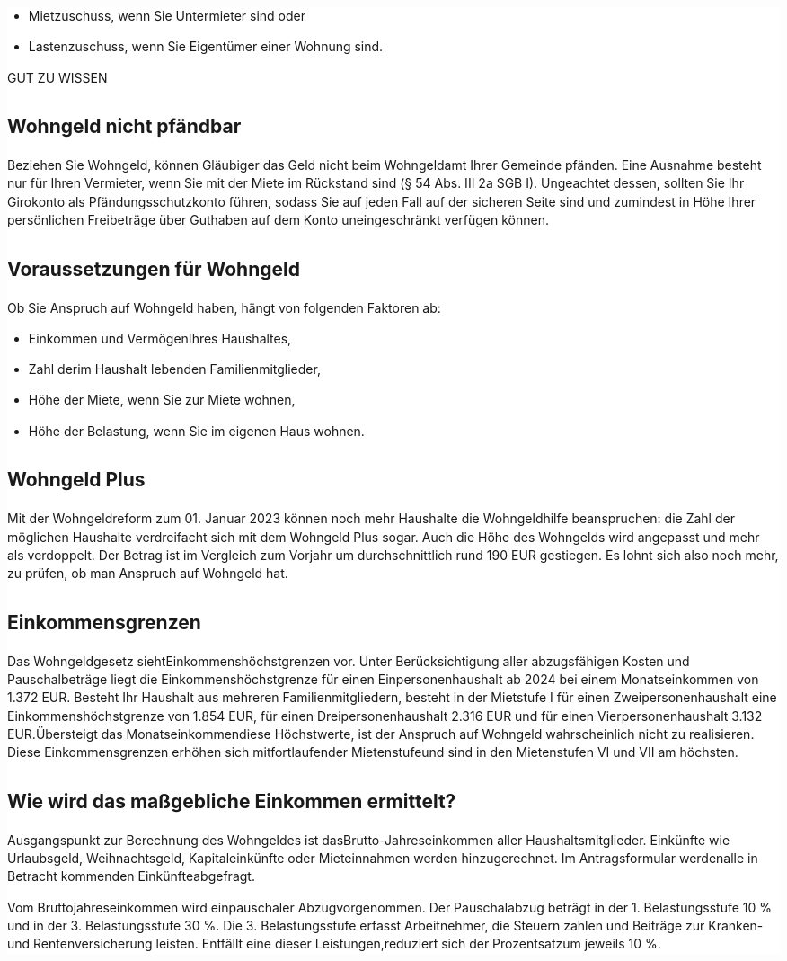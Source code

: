 - Mietzuschuss, wenn Sie Untermieter sind oder

- Lastenzuschuss, wenn Sie Eigentümer einer Wohnung sind.

GUT ZU WISSEN

## Wohngeld nicht pfändbar

Beziehen Sie Wohngeld, können Gläubiger das Geld nicht beim Wohngeldamt Ihrer Gemeinde pfänden. Eine Ausnahme besteht nur für Ihren Vermieter, wenn Sie mit der Miete im Rückstand sind (§ 54 Abs. III 2a SGB I). Ungeachtet dessen, sollten Sie Ihr Girokonto als Pfändungsschutzkonto führen, sodass Sie auf jeden Fall auf der sicheren Seite sind und zumindest in Höhe Ihrer persönlichen Freibeträge über Guthaben auf dem Konto uneingeschränkt verfügen können.

## Voraussetzungen für Wohngeld

Ob Sie Anspruch auf Wohngeld haben, hängt von folgenden Faktoren ab:

- Einkommen und VermögenIhres Haushaltes,

- Zahl derim Haushalt lebenden Familienmitglieder,

- Höhe der Miete, wenn Sie zur Miete wohnen,

- Höhe der Belastung, wenn Sie im eigenen Haus wohnen.

## Wohngeld Plus

Mit der Wohngeldreform zum 01. Januar 2023 können noch mehr Haushalte die Wohngeldhilfe beanspruchen: die Zahl der möglichen Haushalte verdreifacht sich mit dem Wohngeld Plus sogar. Auch die Höhe des Wohngelds wird angepasst und mehr als verdoppelt. Der Betrag ist im Vergleich zum Vorjahr um durchschnittlich rund 190 EUR gestiegen. Es lohnt sich also noch mehr, zu prüfen, ob man Anspruch auf Wohngeld hat.

## Einkommensgrenzen

Das Wohngeldgesetz siehtEinkommenshöchstgrenzen vor. Unter Berücksichtigung aller abzugsfähigen Kosten und Pauschalbeträge liegt die Einkommenshöchstgrenze für einen Einpersonenhaushalt ab 2024 bei einem Monatseinkommen von 1.372 EUR. Besteht Ihr Haushalt aus mehreren Familienmitgliedern, besteht in der Mietstufe I für einen Zweipersonenhaushalt eine Einkommenshöchstgrenze von 1.854 EUR, für einen Dreipersonenhaushalt 2.316 EUR und für einen Vierpersonenhaushalt 3.132 EUR.Übersteigt das Monatseinkommendiese Höchstwerte, ist der Anspruch auf Wohngeld wahrscheinlich nicht zu realisieren. Diese Einkommensgrenzen erhöhen sich mitfortlaufender Mietenstufeund sind in den Mietenstufen VI und VII am höchsten.

## Wie wird das maßgebliche Einkommen ermittelt?

Ausgangspunkt zur Berechnung des Wohngeldes ist dasBrutto-Jahreseinkommen aller Haushaltsmitglieder. Einkünfte wie Urlaubsgeld, Weihnachtsgeld, Kapitaleinkünfte oder Mieteinnahmen werden hinzugerechnet. Im Antragsformular werdenalle in Betracht kommenden Einkünfteabgefragt.

Vom Bruttojahreseinkommen wird einpauschaler Abzugvorgenommen. Der Pauschalabzug beträgt in der 1. Belastungsstufe 10 % und in der 3. Belastungsstufe 30 %. Die 3. Belastungsstufe erfasst Arbeitnehmer, die Steuern zahlen und Beiträge zur Kranken- und Rentenversicherung leisten. Entfällt eine dieser Leistungen,reduziert sich der Prozentsatzum jeweils 10 %.
